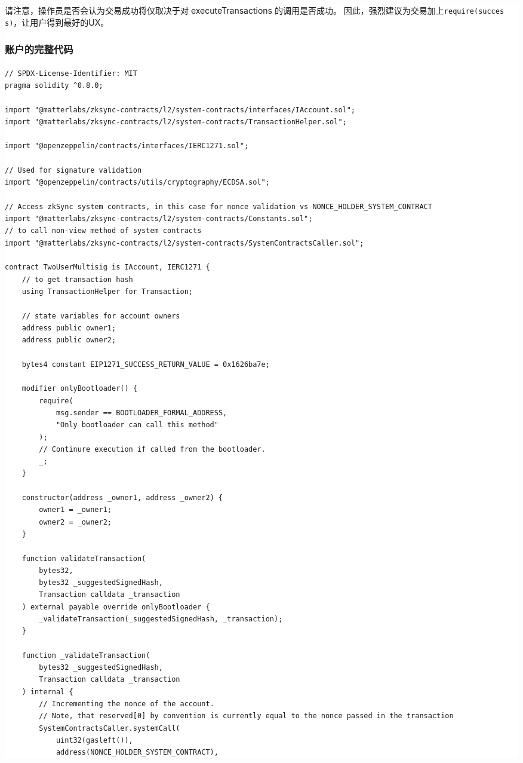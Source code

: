 请注意，操作员是否会认为交易成功将仅取决于对 executeTransactions 的调用是否成功。 因此，强烈建议为交易加上`require(success)`，让用户得到最好的UX。

### 账户的完整代码

```solidity
// SPDX-License-Identifier: MIT
pragma solidity ^0.8.0;

import "@matterlabs/zksync-contracts/l2/system-contracts/interfaces/IAccount.sol";
import "@matterlabs/zksync-contracts/l2/system-contracts/TransactionHelper.sol";

import "@openzeppelin/contracts/interfaces/IERC1271.sol";

// Used for signature validation
import "@openzeppelin/contracts/utils/cryptography/ECDSA.sol";

// Access zkSync system contracts, in this case for nonce validation vs NONCE_HOLDER_SYSTEM_CONTRACT
import "@matterlabs/zksync-contracts/l2/system-contracts/Constants.sol";
// to call non-view method of system contracts
import "@matterlabs/zksync-contracts/l2/system-contracts/SystemContractsCaller.sol";

contract TwoUserMultisig is IAccount, IERC1271 {
    // to get transaction hash
    using TransactionHelper for Transaction;

    // state variables for account owners
    address public owner1;
    address public owner2;

    bytes4 constant EIP1271_SUCCESS_RETURN_VALUE = 0x1626ba7e;

    modifier onlyBootloader() {
        require(
            msg.sender == BOOTLOADER_FORMAL_ADDRESS,
            "Only bootloader can call this method"
        );
        // Continure execution if called from the bootloader.
        _;
    }

    constructor(address _owner1, address _owner2) {
        owner1 = _owner1;
        owner2 = _owner2;
    }

    function validateTransaction(
        bytes32,
        bytes32 _suggestedSignedHash,
        Transaction calldata _transaction
    ) external payable override onlyBootloader {
        _validateTransaction(_suggestedSignedHash, _transaction);
    }

    function _validateTransaction(
        bytes32 _suggestedSignedHash,
        Transaction calldata _transaction
    ) internal {
        // Incrementing the nonce of the account.
        // Note, that reserved[0] by convention is currently equal to the nonce passed in the transaction
        SystemContractsCaller.systemCall(
            uint32(gasleft()),
            address(NONCE_HOLDER_SYSTEM_CONTRACT),
```